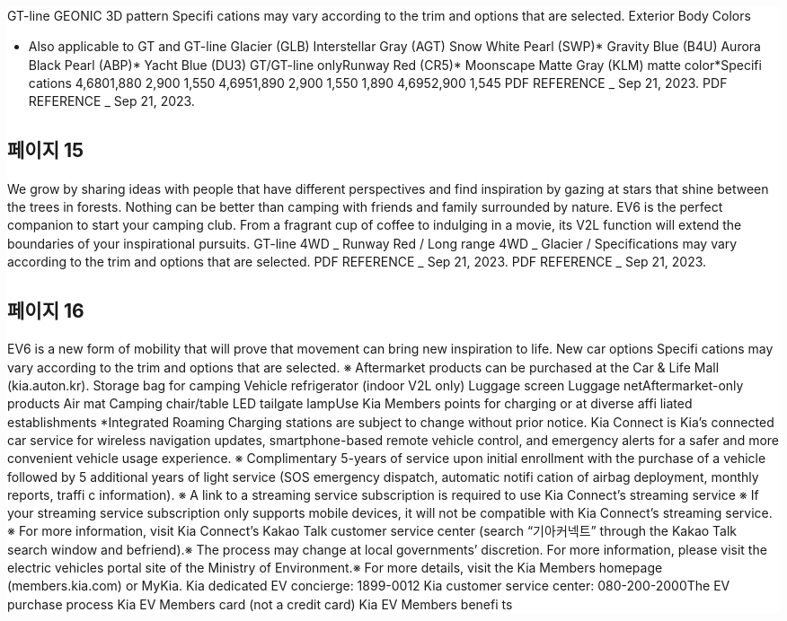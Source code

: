  GT-line GEONIC 3D pattern
 Specifi  cations may vary according to the trim and options that are selected. Exterior Body Colors
* Also applicable to GT and GT-line
Glacier (GLB) Interstellar Gray (AGT)
 Snow White Pearl (SWP)*
 Gravity Blue (B4U)
Aurora Black Pearl (ABP)* Yacht Blue (DU3)
GT/GT-line onlyRunway Red (CR5)* Moonscape Matte Gray (KLM)
matte color*Specifi  cations
4,6801,880 2,900
1,550
4,6951,890 2,900
1,550
1,890
4,6952,900
1,545 PDF REFERENCE _ Sep 21, 2023.  PDF REFERENCE _ Sep 21, 2023.

## 페이지 15

We grow by sharing ideas with people that have different perspectives 
and find inspiration by gazing at stars that shine between the trees in forests.
Nothing can be better than camping with friends and family surrounded by nature.
EV6 is the perfect companion to start your camping club.
From a fragrant cup of coffee to indulging in a movie, 
its V2L function will extend the boundaries of your inspirational pursuits.
GT-line 4WD _ Runway Red /  Long range 4WD _ Glacier / Specifications may vary according to the trim and options that are selected. PDF REFERENCE _ Sep 21, 2023.  PDF REFERENCE _ Sep 21, 2023.

## 페이지 16

EV6 is a new form of mobility that will prove that 
movement can bring new inspiration to life.
New car options
           Specifi  cations may vary according to the trim and options that are selected. ※ Aftermarket products can be purchased at the Car & Life Mall (kia.auton.kr).
Storage bag for camping
 Vehicle refrigerator (indoor V2L only)
 Luggage screen
 Luggage netAftermarket-only products
Air mat
 Camping chair/table
LED tailgate lampUse Kia Members points for charging or at diverse
affi  liated establishments
*Integrated Roaming Charging stations are subject to
change without prior notice.
Kia Connect is Kia’s connected car service for wireless navigation 
updates, smartphone-based remote vehicle control, and emergency 
alerts for a safer and more convenient vehicle usage experience.
※ Complimentary 5-years of service upon initial enrollment with the purchase of a vehicle followed by 5 additional years of light service (SOS emergency dispatch, automatic notifi  cation of airbag deployment, monthly reports, traffi  c information).
※ A link to a streaming service subscription is required to use Kia Connect’s streaming service
※ If your streaming service subscription only supports mobile devices, it will not be compatible with Kia Connect’s streaming service.
※ For more information, visit Kia Connect’s Kakao Talk customer service center (search “기아커넥트” through the Kakao Talk search window and befriend).※ The process may change at local governments’
discretion. For more information, please visit the electric
vehicles portal site of the Ministry of Environment.※ For more details, visit the Kia Members homepage
    (members.kia.com) or MyKia.
    Kia dedicated EV concierge: 1899-0012
    Kia customer service center: 080-200-2000The EV purchase process Kia EV Members card (not a credit card) Kia EV Members benefi  ts